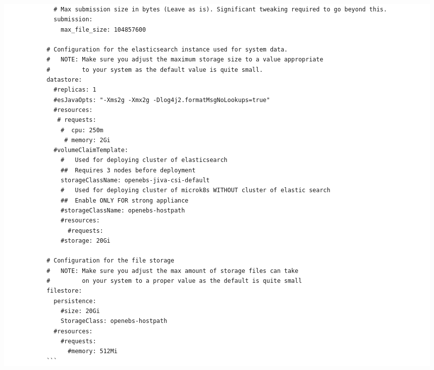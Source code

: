 				  # Max submission size in bytes (Leave as is). Significant tweaking required to go beyond this.
				  submission:
				    max_file_size: 104857600

				# Configuration for the elasticsearch instance used for system data.
				#   NOTE: Make sure you adjust the maximum storage size to a value appropriate
				#         to your system as the default value is quite small.
				datastore:
				  #replicas: 1
				  #esJavaOpts: "-Xms2g -Xmx2g -Dlog4j2.formatMsgNoLookups=true"
				  #resources:
				   # requests:
				    #  cpu: 250m
				     # memory: 2Gi
				  #volumeClaimTemplate: 
				    #	Used for deploying cluster of elasticsearch
				    ##  Requires 3 nodes before deployment
				    storageClassName: openebs-jiva-csi-default
				    #   Used for deploying cluster of microk8s WITHOUT cluster of elastic search
				    ##  Enable ONLY FOR strong appliance
				    #storageClassName: openebs-hostpath
				    #resources:
				      #requests:
					#storage: 20Gi

				# Configuration for the file storage
				#   NOTE: Make sure you adjust the max amount of storage files can take
				#         on your system to a proper value as the default is quite small
				filestore:
				  persistence:
				    #size: 20Gi
				    StorageClass: openebs-hostpath
				  #resources:
				    #requests:
				      #memory: 512Mi
				```